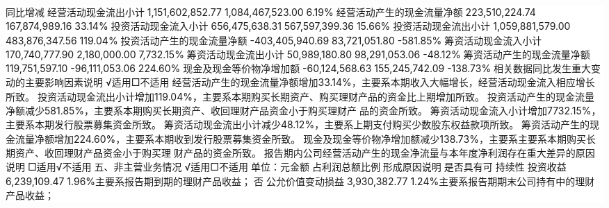 同比增减
经营活动现金流出小计
1,151,602,852.77
1,084,467,523.00
6.19%
经营活动产生的现金流量净额
223,510,224.74
167,874,989.16
33.14%
投资活动现金流入小计
656,475,638.31
567,597,399.36
15.66%
投资活动现金流出小计
1,059,881,579.00
483,876,347.56
119.04%
投资活动产生的现金流量净额
-403,405,940.69
83,721,051.80
-581.85%
筹资活动现金流入小计
170,740,777.90
2,180,000.00
7,732.15%
筹资活动现金流出小计
50,989,180.80
98,291,053.06
-48.12%
筹资活动产生的现金流量净额
119,751,597.10
-96,111,053.06
224.60%
现金及现金等价物净增加额
-60,124,568.63
155,245,742.09
-138.73%
相关数据同比发生重大变动的主要影响因素说明
√适用□不适用
经营活动产生的现金流量净额增加33.14%，主要系本期收入大幅增长，经营活动现金流入相应增长所致。
投资活动现金流出小计增加119.04%，主要系本期购买长期资产、购买理财产品的资金比上期增加所致。
投资活动产生的现金流量净额减少581.85%，主要系本期购买长期资产、收回理财产品资金小于购买理财产
品的资金所致。
筹资活动现金流入小计增加7732.15%，主要系本期发行股票募集资金所致。
筹资活动现金流出小计减少48.12%，主要系上期支付购买少数股东权益款项所致。
筹资活动产生的现金流量净额增加224.60%，主要系本期收到发行股票募集资金所致。
现金及现金等价物净增加额减少138.73%，主要系主要系本期购买长期资产、收回理财产品资金小于购买理
财产品的资金所致。
报告期内公司经营活动产生的现金净流量与本年度净利润存在重大差异的原因说明
□适用√不适用
五、非主营业务情况
√适用□不适用
单位：元金额
占利润总额比例
形成原因说明
是否具有可
持续性
投资收益
6,239,109.47
1.96%主要系报告期到期的理财产品收益；
否
公允价值变动损益
3,930,382.77
1.24%主要系报告期期末公司持有中的理财产品收益；